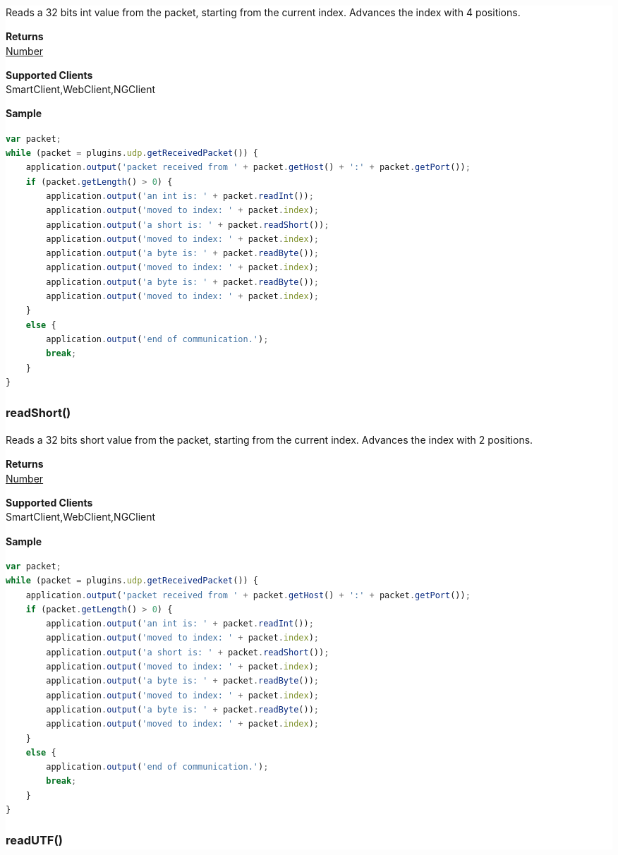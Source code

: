 Reads a 32 bits int value from the packet, starting from the current index. Advances the index with 4 positions.


**Returns**\
[Number](../../JSLib/Number.md) 

**Supported Clients**\
SmartClient,WebClient,NGClient

**Sample**

```javascript
var packet;
while (packet = plugins.udp.getReceivedPacket()) {
	application.output('packet received from ' + packet.getHost() + ':' + packet.getPort());
	if (packet.getLength() > 0) {
		application.output('an int is: ' + packet.readInt());
		application.output('moved to index: ' + packet.index);
		application.output('a short is: ' + packet.readShort());
		application.output('moved to index: ' + packet.index);
		application.output('a byte is: ' + packet.readByte());
		application.output('moved to index: ' + packet.index);
		application.output('a byte is: ' + packet.readByte());
		application.output('moved to index: ' + packet.index);
	}
	else {
		application.output('end of communication.');
		break;
	}
}
```
### readShort()

Reads a 32 bits short value from the packet, starting from the current index. Advances the index with 2 positions.


**Returns**\
[Number](../../JSLib/Number.md) 

**Supported Clients**\
SmartClient,WebClient,NGClient

**Sample**

```javascript
var packet;
while (packet = plugins.udp.getReceivedPacket()) {
	application.output('packet received from ' + packet.getHost() + ':' + packet.getPort());
	if (packet.getLength() > 0) {
		application.output('an int is: ' + packet.readInt());
		application.output('moved to index: ' + packet.index);
		application.output('a short is: ' + packet.readShort());
		application.output('moved to index: ' + packet.index);
		application.output('a byte is: ' + packet.readByte());
		application.output('moved to index: ' + packet.index);
		application.output('a byte is: ' + packet.readByte());
		application.output('moved to index: ' + packet.index);
	}
	else {
		application.output('end of communication.');
		break;
	}
}
```
### readUTF()
